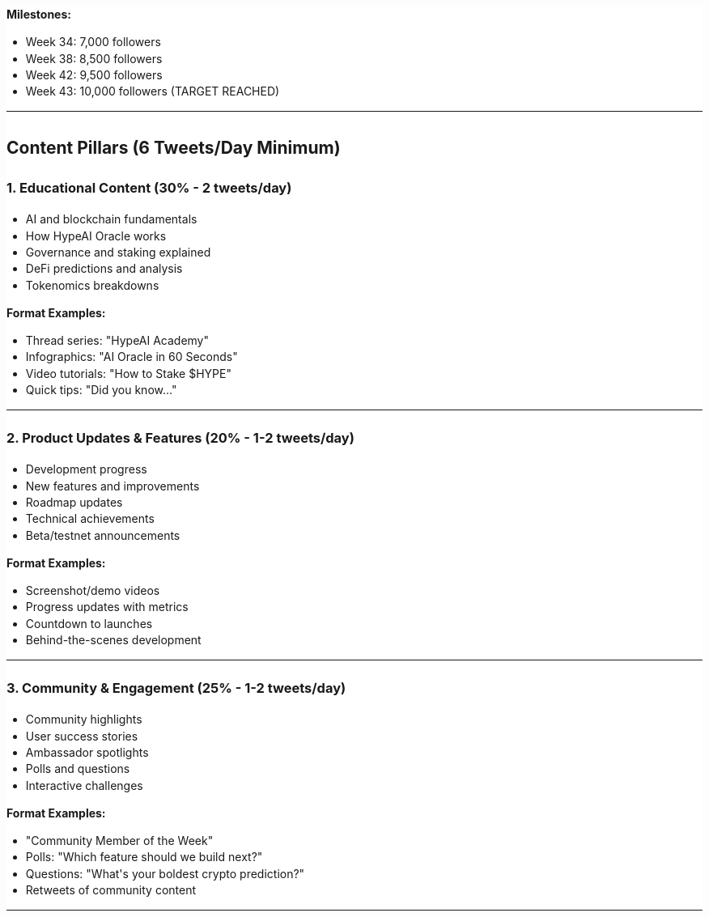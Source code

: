 **Milestones:**
- Week 34: 7,000 followers
- Week 38: 8,500 followers
- Week 42: 9,500 followers
- Week 43: 10,000 followers (TARGET REACHED)

---

## Content Pillars (6 Tweets/Day Minimum)

### 1. Educational Content (30% - 2 tweets/day)
- AI and blockchain fundamentals
- How HypeAI Oracle works
- Governance and staking explained
- DeFi predictions and analysis
- Tokenomics breakdowns

**Format Examples:**
- Thread series: "HypeAI Academy"
- Infographics: "AI Oracle in 60 Seconds"
- Video tutorials: "How to Stake $HYPE"
- Quick tips: "Did you know..."

---

### 2. Product Updates & Features (20% - 1-2 tweets/day)
- Development progress
- New features and improvements
- Roadmap updates
- Technical achievements
- Beta/testnet announcements

**Format Examples:**
- Screenshot/demo videos
- Progress updates with metrics
- Countdown to launches
- Behind-the-scenes development

---

### 3. Community & Engagement (25% - 1-2 tweets/day)
- Community highlights
- User success stories
- Ambassador spotlights
- Polls and questions
- Interactive challenges

**Format Examples:**
- "Community Member of the Week"
- Polls: "Which feature should we build next?"
- Questions: "What's your boldest crypto prediction?"
- Retweets of community content

---